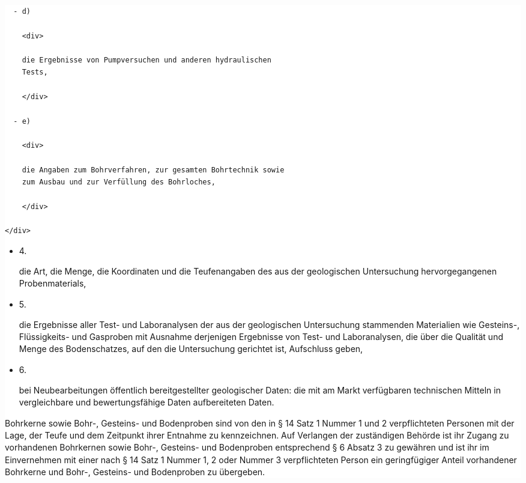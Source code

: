       - d)
        
        <div>
        
        die Ergebnisse von Pumpversuchen und anderen hydraulischen
        Tests,
        
        </div>
    
      - e)
        
        <div>
        
        die Angaben zum Bohrverfahren, zur gesamten Bohrtechnik sowie
        zum Ausbau und zur Verfüllung des Bohrloches,
        
        </div>
    
    </div>

  - 4\.
    
    <div>
    
    die Art, die Menge, die Koordinaten und die Teufenangaben des aus
    der geologischen Untersuchung hervorgegangenen Probenmaterials,
    
    </div>

  - 5\.
    
    <div>
    
    die Ergebnisse aller Test- und Laboranalysen der aus der
    geologischen Untersuchung stammenden Materialien wie Gesteins-,
    Flüssigkeits- und Gasproben mit Ausnahme derjenigen Ergebnisse von
    Test- und Laboranalysen, die über die Qualität und Menge des
    Bodenschatzes, auf den die Untersuchung gerichtet ist, Aufschluss
    geben,
    
    </div>

  - 6\.
    
    <div>
    
    bei Neubearbeitungen öffentlich bereitgestellter geologischer Daten:
    die mit am Markt verfügbaren technischen Mitteln in vergleichbare
    und bewertungsfähige Daten aufbereiteten Daten.
    
    </div>

Bohrkerne sowie Bohr-, Gesteins- und Bodenproben sind von den in § 14
Satz 1 Nummer 1 und 2 verpflichteten Personen mit der Lage, der Teufe
und dem Zeitpunkt ihrer Entnahme zu kennzeichnen. Auf Verlangen der
zuständigen Behörde ist ihr Zugang zu vorhandenen Bohrkernen sowie
Bohr-, Gesteins- und Bodenproben entsprechend § 6 Absatz 3 zu gewähren
und ist ihr im Einvernehmen mit einer nach § 14 Satz 1 Nummer 1, 2 oder
Nummer 3 verpflichteten Person ein geringfügiger Anteil vorhandener
Bohrkerne und Bohr-, Gesteins- und Bodenproben zu übergeben.
